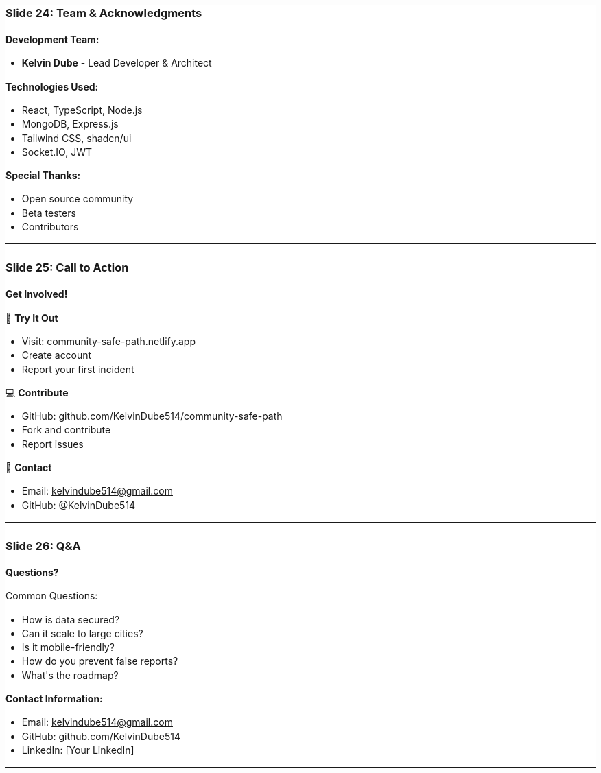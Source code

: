 ### Slide 24: Team & Acknowledgments

**Development Team:**
- **Kelvin Dube** - Lead Developer & Architect

**Technologies Used:**
- React, TypeScript, Node.js
- MongoDB, Express.js
- Tailwind CSS, shadcn/ui
- Socket.IO, JWT

**Special Thanks:**
- Open source community
- Beta testers
- Contributors

---

### Slide 25: Call to Action

**Get Involved!**

🌟 **Try It Out**
- Visit: [community-safe-path.netlify.app](https://community-safe-path.netlify.app)
- Create account
- Report your first incident

💻 **Contribute**
- GitHub: github.com/KelvinDube514/community-safe-path
- Fork and contribute
- Report issues

📧 **Contact**
- Email: kelvindube514@gmail.com
- GitHub: @KelvinDube514

---

### Slide 26: Q&A

**Questions?**

Common Questions:
- How is data secured?
- Can it scale to large cities?
- Is it mobile-friendly?
- How do you prevent false reports?
- What's the roadmap?

**Contact Information:**
- Email: kelvindube514@gmail.com
- GitHub: github.com/KelvinDube514
- LinkedIn: [Your LinkedIn]

---
